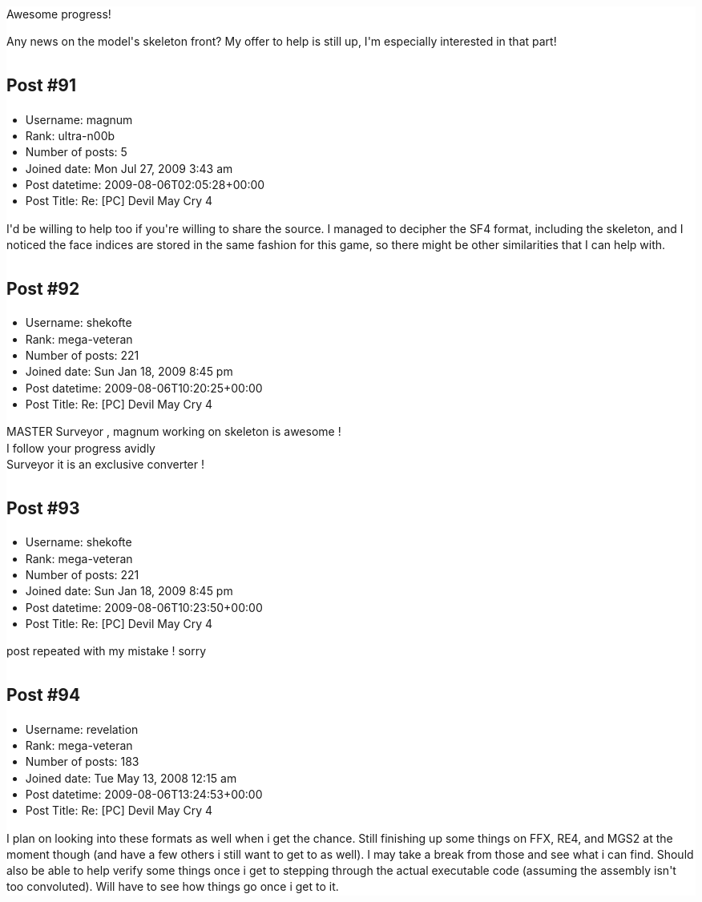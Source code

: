 Awesome progress!

Any news on the model's skeleton front?
My offer to help is still up, I'm especially interested in that part!
## Post #91
- Username: magnum
- Rank: ultra-n00b
- Number of posts: 5
- Joined date: Mon Jul 27, 2009 3:43 am
- Post datetime: 2009-08-06T02:05:28+00:00
- Post Title: Re: [PC] Devil May Cry 4

I'd be willing to help too if you're willing to share the source. I managed to decipher the SF4 format, including the skeleton, and I noticed the face indices are stored in the same fashion for this game, so there might be other similarities that I can help with.
## Post #92
- Username: shekofte
- Rank: mega-veteran
- Number of posts: 221
- Joined date: Sun Jan 18, 2009 8:45 pm
- Post datetime: 2009-08-06T10:20:25+00:00
- Post Title: Re: [PC] Devil May Cry 4

MASTER Surveyor , magnum
working on skeleton is awesome !  
I follow your progress avidly   
Surveyor it is an exclusive converter !
## Post #93
- Username: shekofte
- Rank: mega-veteran
- Number of posts: 221
- Joined date: Sun Jan 18, 2009 8:45 pm
- Post datetime: 2009-08-06T10:23:50+00:00
- Post Title: Re: [PC] Devil May Cry 4

post repeated with my mistake ! sorry
## Post #94
- Username: revelation
- Rank: mega-veteran
- Number of posts: 183
- Joined date: Tue May 13, 2008 12:15 am
- Post datetime: 2009-08-06T13:24:53+00:00
- Post Title: Re: [PC] Devil May Cry 4

I plan on looking into these formats as well when i get the chance.  Still finishing up some things on FFX, RE4, and MGS2 at the moment though (and have a few others i still want to get to as well).  I may take a break from those and see what i can find.  Should also be able to help verify some things once i get to stepping through the actual executable code (assuming the assembly isn't too convoluted).  Will have to see how things go once i get to it.
